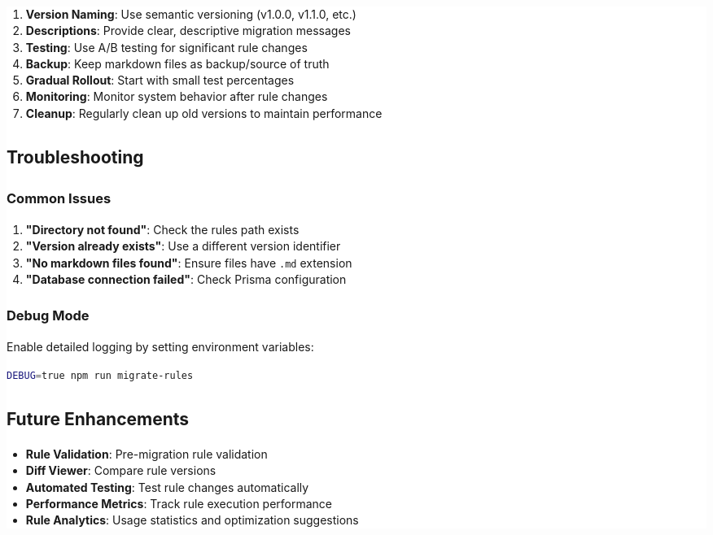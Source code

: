 1. **Version Naming**: Use semantic versioning (v1.0.0, v1.1.0, etc.)
2. **Descriptions**: Provide clear, descriptive migration messages
3. **Testing**: Use A/B testing for significant rule changes
4. **Backup**: Keep markdown files as backup/source of truth
5. **Gradual Rollout**: Start with small test percentages
6. **Monitoring**: Monitor system behavior after rule changes
7. **Cleanup**: Regularly clean up old versions to maintain performance

## Troubleshooting

### Common Issues

1. **"Directory not found"**: Check the rules path exists
2. **"Version already exists"**: Use a different version identifier
3. **"No markdown files found"**: Ensure files have `.md` extension
4. **"Database connection failed"**: Check Prisma configuration

### Debug Mode

Enable detailed logging by setting environment variables:

```bash
DEBUG=true npm run migrate-rules
```

## Future Enhancements

- **Rule Validation**: Pre-migration rule validation
- **Diff Viewer**: Compare rule versions
- **Automated Testing**: Test rule changes automatically
- **Performance Metrics**: Track rule execution performance
- **Rule Analytics**: Usage statistics and optimization suggestions
